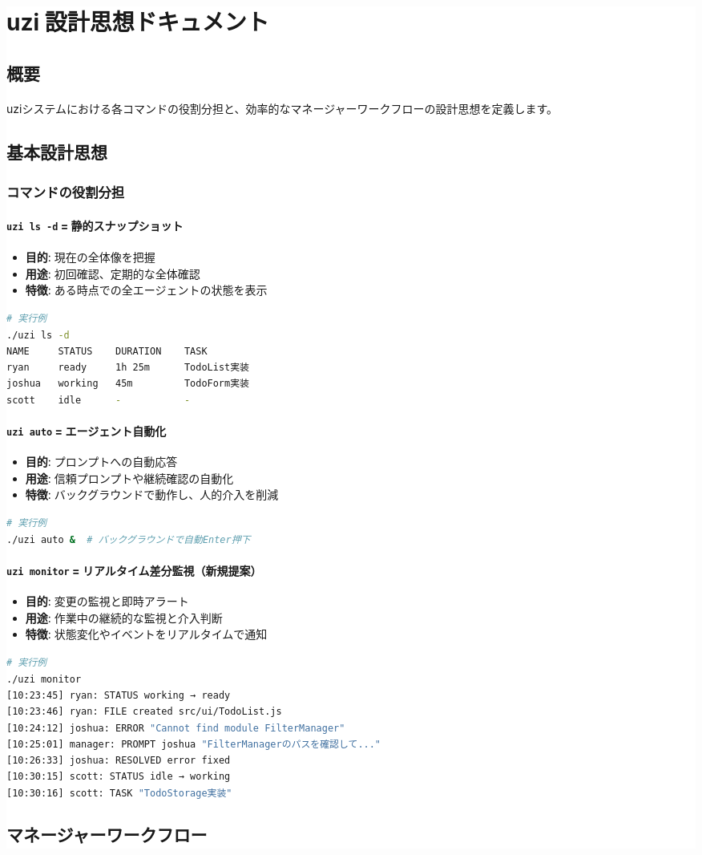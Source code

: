 # uzi 設計思想ドキュメント

## 概要

uziシステムにおける各コマンドの役割分担と、効率的なマネージャーワークフローの設計思想を定義します。

## 基本設計思想

### コマンドの役割分担

#### `uzi ls -d` = 静的スナップショット
- **目的**: 現在の全体像を把握
- **用途**: 初回確認、定期的な全体確認
- **特徴**: ある時点での全エージェントの状態を表示

```bash
# 実行例
./uzi ls -d
NAME     STATUS    DURATION    TASK
ryan     ready     1h 25m      TodoList実装
joshua   working   45m         TodoForm実装
scott    idle      -           -
```

#### `uzi auto` = エージェント自動化
- **目的**: プロンプトへの自動応答
- **用途**: 信頼プロンプトや継続確認の自動化
- **特徴**: バックグラウンドで動作し、人的介入を削減

```bash
# 実行例
./uzi auto &  # バックグラウンドで自動Enter押下
```

#### `uzi monitor` = リアルタイム差分監視（新規提案）
- **目的**: 変更の監視と即時アラート
- **用途**: 作業中の継続的な監視と介入判断
- **特徴**: 状態変化やイベントをリアルタイムで通知

```bash
# 実行例
./uzi monitor
[10:23:45] ryan: STATUS working → ready
[10:23:46] ryan: FILE created src/ui/TodoList.js
[10:24:12] joshua: ERROR "Cannot find module FilterManager"
[10:25:01] manager: PROMPT joshua "FilterManagerのパスを確認して..."
[10:26:33] joshua: RESOLVED error fixed
[10:30:15] scott: STATUS idle → working
[10:30:16] scott: TASK "TodoStorage実装"
```

## マネージャーワークフロー
